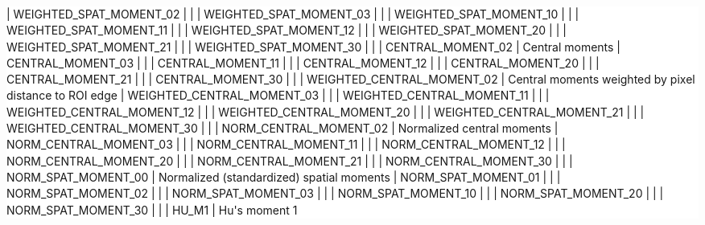 | WEIGHTED_SPAT_MOMENT_02 | |
| WEIGHTED_SPAT_MOMENT_03 | |
| WEIGHTED_SPAT_MOMENT_10 | |
| WEIGHTED_SPAT_MOMENT_11 | |
| WEIGHTED_SPAT_MOMENT_12 | |
| WEIGHTED_SPAT_MOMENT_20 | |
| WEIGHTED_SPAT_MOMENT_21 | |
| WEIGHTED_SPAT_MOMENT_30 | |
| CENTRAL_MOMENT_02 | Central moments 
| CENTRAL_MOMENT_03 | |
| CENTRAL_MOMENT_11 | |
| CENTRAL_MOMENT_12 | |
| CENTRAL_MOMENT_20 | |
| CENTRAL_MOMENT_21 | |
| CENTRAL_MOMENT_30 | |
| WEIGHTED_CENTRAL_MOMENT_02 | Central moments weighted by pixel distance to ROI edge
| WEIGHTED_CENTRAL_MOMENT_03 | |
| WEIGHTED_CENTRAL_MOMENT_11 | |
| WEIGHTED_CENTRAL_MOMENT_12 | |
| WEIGHTED_CENTRAL_MOMENT_20 | |
| WEIGHTED_CENTRAL_MOMENT_21 | |
| WEIGHTED_CENTRAL_MOMENT_30 | |
| NORM_CENTRAL_MOMENT_02 | Normalized central moments
| NORM_CENTRAL_MOMENT_03 | |
| NORM_CENTRAL_MOMENT_11 | |
| NORM_CENTRAL_MOMENT_12 | |
| NORM_CENTRAL_MOMENT_20 | |
| NORM_CENTRAL_MOMENT_21 | |
| NORM_CENTRAL_MOMENT_30 | |
| NORM_SPAT_MOMENT_00 | Normalized (standardized) spatial moments
| NORM_SPAT_MOMENT_01 | |
| NORM_SPAT_MOMENT_02 | |
| NORM_SPAT_MOMENT_03 | |
| NORM_SPAT_MOMENT_10 | |
| NORM_SPAT_MOMENT_20 | |
| NORM_SPAT_MOMENT_30 | |
| HU_M1 | Hu's moment 1